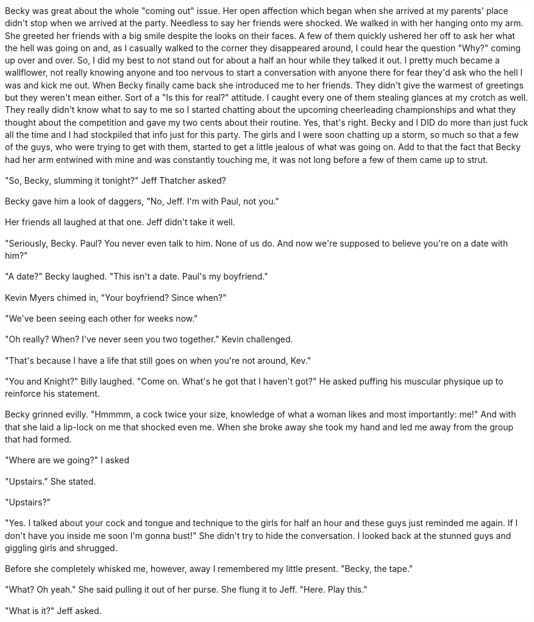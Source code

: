  Becky was great about the whole "coming out" issue. Her open affection which began when she arrived at my parents' place didn't stop when we arrived at the party. Needless to say her friends were shocked. We walked in with her hanging onto my arm. She greeted her friends with a big smile despite the looks on their faces. A few of them quickly ushered her off to ask her what the hell was going on and, as I casually walked to the corner they disappeared around, I could hear the question "Why?" coming up over and over. So, I did my best to not stand out for about a half an hour while they talked it out. I pretty much became a wallflower, not really knowing anyone and too nervous to start a conversation with anyone there for fear they'd ask who the hell I was and kick me out. When Becky finally came back she introduced me to her friends. They didn't give the warmest of greetings but they weren't mean either. Sort of a "Is this for real?" attitude. I caught every one of them stealing glances at my crotch as well. They really didn't know what to say to me so I started chatting about the upcoming cheerleading championships and what they thought about the competition and gave my two cents about their routine. Yes, that's right. Becky and I DID do more than just fuck all the time and I had stockpiled that info just for this party. The girls and I were soon chatting up a storm, so much so that a few of the guys, who were trying to get with them, started to get a little jealous of what was going on. Add to that the fact that Becky had her arm entwined with mine and was constantly touching me, it was not long before a few of them came up to strut. 

 "So, Becky, slumming it tonight?" Jeff Thatcher asked? 

 Becky gave him a look of daggers, "No, Jeff. I'm with Paul, not you." 

 Her friends all laughed at that one. Jeff didn't take it well. 

 "Seriously, Becky. Paul? You never even talk to him. None of us do. And now we're supposed to believe you're on a date with him?" 

 "A date?" Becky laughed. "This isn't a date. Paul's my boyfriend." 

 Kevin Myers chimed in, "Your boyfriend? Since when?" 

 "We've been seeing each other for weeks now." 

 "Oh really? When? I've never seen you two together." Kevin challenged. 

 "That's because I have a life that still goes on when you're not around, Kev." 

 "You and Knight?" Billy laughed. "Come on. What's he got that I haven't got?" He asked puffing his muscular physique up to reinforce his statement. 

 Becky grinned evilly. "Hmmmm, a cock twice your size, knowledge of what a woman likes and most importantly: me!" And with that she laid a lip-lock on me that shocked even me. When she broke away she took my hand and led me away from the group that had formed. 

 "Where are we going?" I asked 

 "Upstairs." She stated. 

 "Upstairs?" 

 "Yes. I talked about your cock and tongue and technique to the girls for half an hour and these guys just reminded me again. If I don't have you inside me soon I'm gonna bust!" She didn't try to hide the conversation. I looked back at the stunned guys and giggling girls and shrugged. 

 Before she completely whisked me, however, away I remembered my little present. "Becky, the tape." 

 "What? Oh yeah." She said pulling it out of her purse. She flung it to Jeff. "Here. Play this." 

 "What is it?" Jeff asked. 
